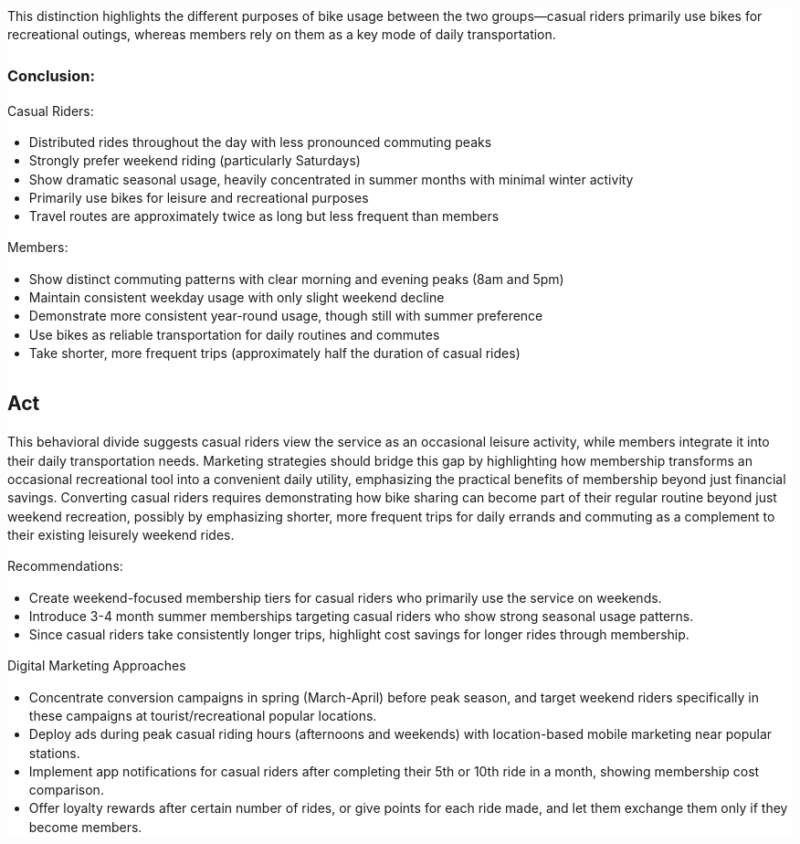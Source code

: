 This distinction highlights the different purposes of bike usage between the two groups—casual riders primarily use bikes for recreational outings, whereas members rely on them as a key mode of daily transportation.

### Conclusion:

Casual Riders:
- Distributed rides throughout the day with less pronounced commuting peaks
- Strongly prefer weekend riding (particularly Saturdays)
- Show dramatic seasonal usage, heavily concentrated in summer months with minimal winter activity
- Primarily use bikes for leisure and recreational purposes
- Travel routes are approximately twice as long but less frequent than members

Members:
- Show distinct commuting patterns with clear morning and evening peaks (8am and 5pm)
- Maintain consistent weekday usage with only slight weekend decline
- Demonstrate more consistent year-round usage, though still with summer preference
- Use bikes as reliable transportation for daily routines and commutes
- Take shorter, more frequent trips (approximately half the duration of casual rides)

## Act
This behavioral divide suggests casual riders view the service as an occasional leisure activity, while members integrate it into their daily transportation needs. Marketing strategies should bridge this gap by highlighting how membership transforms an occasional recreational tool into a convenient daily utility, emphasizing the practical benefits of membership beyond just financial savings.
Converting casual riders requires demonstrating how bike sharing can become part of their regular routine beyond just weekend recreation, possibly by emphasizing shorter, more frequent trips for daily errands and commuting as a complement to their existing leisurely weekend rides.

Recommendations:
- Create weekend-focused membership tiers for casual riders who primarily use the service on weekends.
- Introduce 3-4 month summer memberships targeting casual riders who show strong seasonal usage patterns.
- Since casual riders take consistently longer trips, highlight cost savings for longer rides through membership.

Digital Marketing Approaches
- Concentrate conversion campaigns in spring (March-April) before peak season, and target weekend riders specifically in these campaigns at tourist/recreational popular locations.
- Deploy ads during peak casual riding hours (afternoons and weekends) with location-based mobile marketing near popular stations.
- Implement app notifications for casual riders after completing their 5th or 10th ride in a month, showing membership cost comparison.
- Offer loyalty rewards after certain number of rides, or give points for each ride made, and let them exchange them only if they become members.
